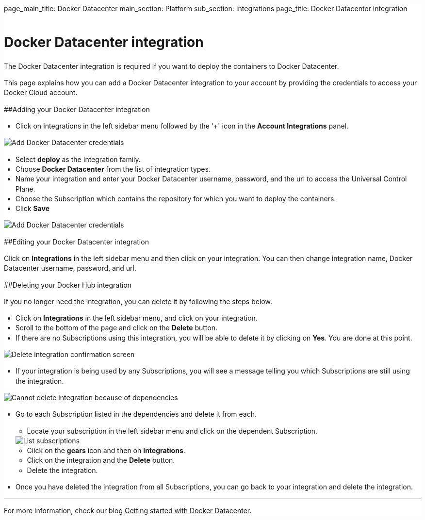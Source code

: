 page_main_title: Docker Datacenter
main_section: Platform
sub_section: Integrations
page_title: Docker Datacenter integration

# Docker Datacenter integration
The Docker Datacenter integration is required if you want to deploy the
containers to Docker Datacenter.

This page explains how you can add a Docker Datacenter integration to your
account by providing the credentials to access your Docker Cloud account.

##Adding your Docker Datacenter integration

- Click on Integrations in the left sidebar menu followed by the '+' icon in the **Account Integrations** panel.

<img width="75%" height="75%" src="../../images/platform/integrations/account-settings.png" alt="Add Docker Datacenter credentials">

- Select **deploy** as the Integration family.
- Choose **Docker Datacenter** from the list of integration types.
-  Name your integration and enter your Docker Datacenter username, password, and the url to access the Universal Control Plane.
-  Choose the Subscription which contains the repository for which you want to deploy the containers.
-  Click **Save**

<img src="../../images/platform/integrations/docker-datacenter-integration.png" alt="Add Docker Datacenter credentials">

##Editing your Docker Datacenter integration

Click on **Integrations** in the left sidebar menu and then click on your integration. You can then change integration name, Docker Datacenter username, password, and url.

##Deleting your Docker Hub integration

If you no longer need the integration, you can delete it by following the steps below.

- Click on **Integrations** in the left sidebar menu, and click on your integration.
- Scroll to the bottom of the page and click on the **Delete** button.
- If there are no Subscriptions using this integration, you will be able to delete it by clicking on **Yes**. You are done at this point.

<img width="50%" height="50%" src="../../images/platform/integrations/confirm-delete-integration.png" alt="Delete integration confirmation screen">

- If your integration is being used by any Subscriptions, you will see a message telling you which Subscriptions are still using the integration.

<img width="50%" height="50%" src="../../images/platform/integrations/cannot-delete-integration.png" alt="Cannot delete integration because of dependencies">

- Go to each Subscription listed in the dependencies and delete it from each.
    - Locate your subscription in the left sidebar menu and click on the dependent Subscription.

    <img width="30%" height="30%" src="/images/platform/integrations/list-subscriptions.png" alt="List subscriptions">

    - Click on the **gears** icon and then on **Integrations**.
    - Click on the integration and the **Delete** button.
    - Delete the integration.
- Once you have deleted the integration from all Subscriptions, you can go back to your integration and delete the integration.

-----------

For more information, check our blog [Getting started with Docker Datacenter](http://blog.shippable.com/getting-started-with-docker-datacenter).
